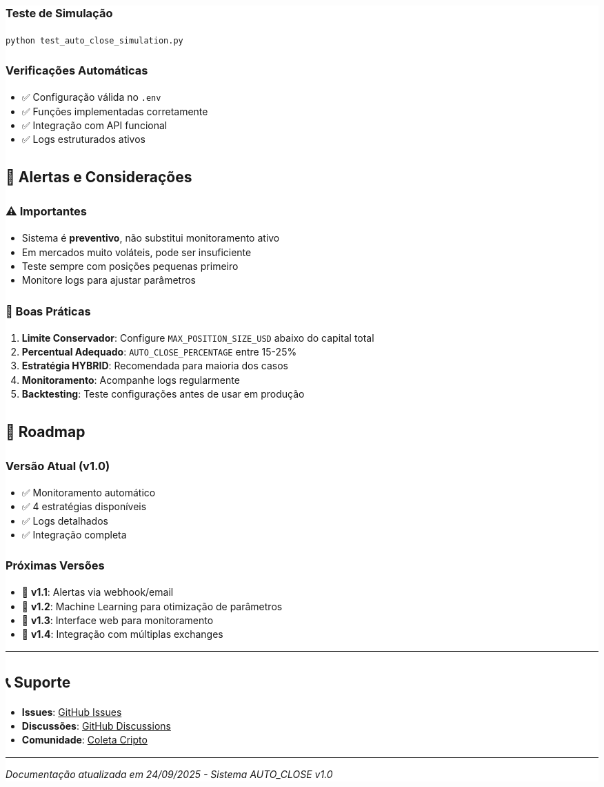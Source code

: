 ### Teste de Simulação
```bash
python test_auto_close_simulation.py
```

### Verificações Automáticas
- ✅ Configuração válida no `.env`
- ✅ Funções implementadas corretamente
- ✅ Integração com API funcional
- ✅ Logs estruturados ativos

## 🚨 Alertas e Considerações

### ⚠️ Importantes
- Sistema é **preventivo**, não substitui monitoramento ativo
- Em mercados muito voláteis, pode ser insuficiente
- Teste sempre com posições pequenas primeiro
- Monitore logs para ajustar parâmetros

### 🎯 Boas Práticas
1. **Limite Conservador**: Configure `MAX_POSITION_SIZE_USD` abaixo do capital total
2. **Percentual Adequado**: `AUTO_CLOSE_PERCENTAGE` entre 15-25%
3. **Estratégia HYBRID**: Recomendada para maioria dos casos
4. **Monitoramento**: Acompanhe logs regularmente
5. **Backtesting**: Teste configurações antes de usar em produção

## 🔄 Roadmap

### Versão Atual (v1.0)
- ✅ Monitoramento automático
- ✅ 4 estratégias disponíveis
- ✅ Logs detalhados
- ✅ Integração completa

### Próximas Versões
- 🔄 **v1.1**: Alertas via webhook/email
- 🔄 **v1.2**: Machine Learning para otimização de parâmetros
- 🔄 **v1.3**: Interface web para monitoramento
- 🔄 **v1.4**: Integração com múltiplas exchanges

---

## 📞 Suporte

- **Issues**: [GitHub Issues](https://github.com/lzrbraeth-afk/Bot-Pacifica/issues)
- **Discussões**: [GitHub Discussions](https://github.com/lzrbraeth-afk/Bot-Pacifica/discussions)
- **Comunidade**: [Coleta Cripto](https://x.com/Coleta_Cripto)

---

*Documentação atualizada em 24/09/2025 - Sistema AUTO_CLOSE v1.0*